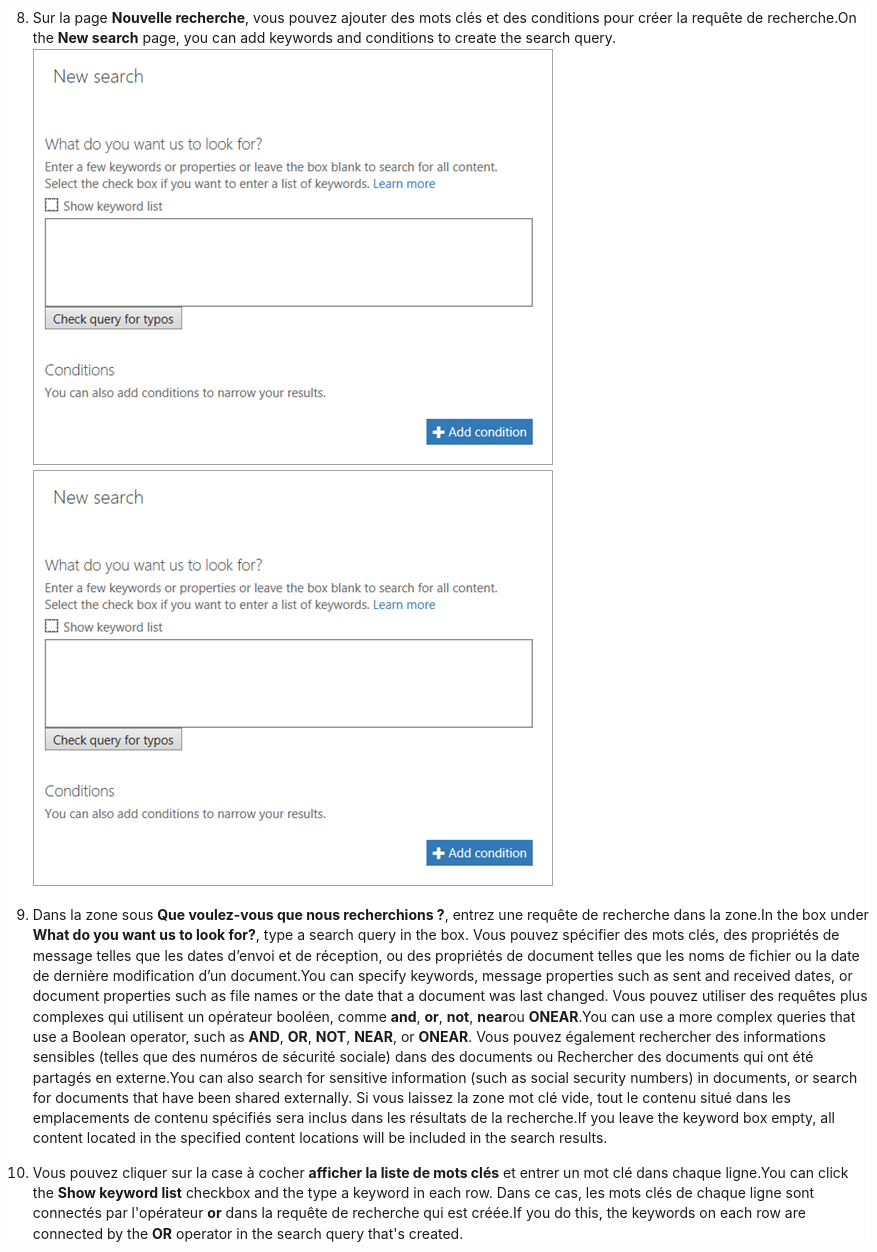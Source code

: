 8. <span data-ttu-id="f6c2f-300">Sur la page **Nouvelle recherche**, vous pouvez ajouter des mots clés et des conditions pour créer la requête de recherche.</span><span class="sxs-lookup"><span data-stu-id="f6c2f-300">On the **New search** page, you can add keywords and conditions to create the search query.</span></span> <br/><span data-ttu-id="f6c2f-301">![Critères et conditions de recherche](media/9064147e-feac-4090-bbf6-2298ad7622c6.png)</span><span class="sxs-lookup"><span data-stu-id="f6c2f-301">![Search criteria and conditions](media/9064147e-feac-4090-bbf6-2298ad7622c6.png)</span></span>
  
9. <span data-ttu-id="f6c2f-302">Dans la zone sous **Que voulez-vous que nous recherchions ?**, entrez une requête de recherche dans la zone.</span><span class="sxs-lookup"><span data-stu-id="f6c2f-302">In the box under **What do you want us to look for?**, type a search query in the box.</span></span> <span data-ttu-id="f6c2f-303">Vous pouvez spécifier des mots clés, des propriétés de message telles que les dates d’envoi et de réception, ou des propriétés de document telles que les noms de fichier ou la date de dernière modification d’un document.</span><span class="sxs-lookup"><span data-stu-id="f6c2f-303">You can specify keywords, message properties such as sent and received dates, or document properties such as file names or the date that a document was last changed.</span></span> <span data-ttu-id="f6c2f-304">Vous pouvez utiliser des requêtes plus complexes qui utilisent un opérateur booléen, comme **and**, **or**, **not**, **near**ou **ONEAR**.</span><span class="sxs-lookup"><span data-stu-id="f6c2f-304">You can use a more complex queries that use a Boolean operator, such as **AND**, **OR**, **NOT**, **NEAR**, or **ONEAR**.</span></span> <span data-ttu-id="f6c2f-305">Vous pouvez également rechercher des informations sensibles (telles que des numéros de sécurité sociale) dans des documents ou Rechercher des documents qui ont été partagés en externe.</span><span class="sxs-lookup"><span data-stu-id="f6c2f-305">You can also search for sensitive information (such as social security numbers) in documents, or search for documents that have been shared externally.</span></span> <span data-ttu-id="f6c2f-306">Si vous laissez la zone mot clé vide, tout le contenu situé dans les emplacements de contenu spécifiés sera inclus dans les résultats de la recherche.</span><span class="sxs-lookup"><span data-stu-id="f6c2f-306">If you leave the keyword box empty, all content located in the specified content locations will be included in the search results.</span></span> 
    
10. <span data-ttu-id="f6c2f-307">Vous pouvez cliquer sur la case à cocher **afficher la liste de mots clés** et entrer un mot clé dans chaque ligne.</span><span class="sxs-lookup"><span data-stu-id="f6c2f-307">You can click the **Show keyword list** checkbox and the type a keyword in each row.</span></span> <span data-ttu-id="f6c2f-308">Dans ce cas, les mots clés de chaque ligne sont connectés par l'opérateur **or** dans la requête de recherche qui est créée.</span><span class="sxs-lookup"><span data-stu-id="f6c2f-308">If you do this, the keywords on each row are connected by the **OR** operator in the search query that's created.</span></span> 
    